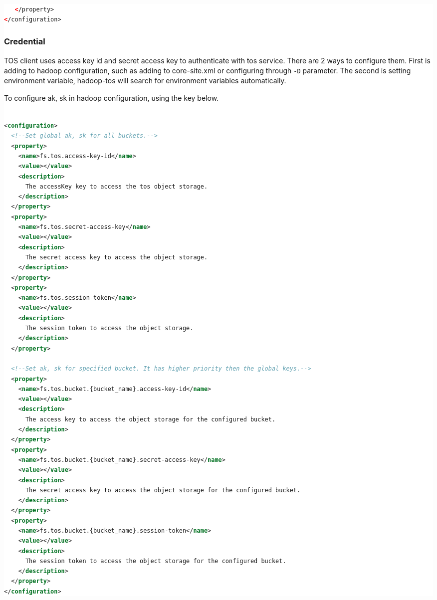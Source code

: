 ```xml
   </property>
</configuration>
```

### Credential

TOS client uses access key id and secret access key to authenticate with tos service. There are 2
ways to configure them. First is adding to hadoop configuration, such as adding to core-site.xml or
configuring through `-D` parameter. The second is setting environment variable, hadoop-tos will
search for environment variables automatically.

To configure ak, sk in hadoop configuration, using the key below.

```xml

<configuration>
  <!--Set global ak, sk for all buckets.-->
  <property>
    <name>fs.tos.access-key-id</name>
    <value></value>
    <description>
      The accessKey key to access the tos object storage.
    </description>
  </property>
  <property>
    <name>fs.tos.secret-access-key</name>
    <value></value>
    <description>
      The secret access key to access the object storage.
    </description>
  </property>
  <property>
    <name>fs.tos.session-token</name>
    <value></value>
    <description>
      The session token to access the object storage.
    </description>
  </property>

  <!--Set ak, sk for specified bucket. It has higher priority then the global keys.-->
  <property>
    <name>fs.tos.bucket.{bucket_name}.access-key-id</name>
    <value></value>
    <description>
      The access key to access the object storage for the configured bucket.
    </description>
  </property>
  <property>
    <name>fs.tos.bucket.{bucket_name}.secret-access-key</name>
    <value></value>
    <description>
      The secret access key to access the object storage for the configured bucket.
    </description>
  </property>
  <property>
    <name>fs.tos.bucket.{bucket_name}.session-token</name>
    <value></value>
    <description>
      The session token to access the object storage for the configured bucket.
    </description>
  </property>
</configuration>
```
